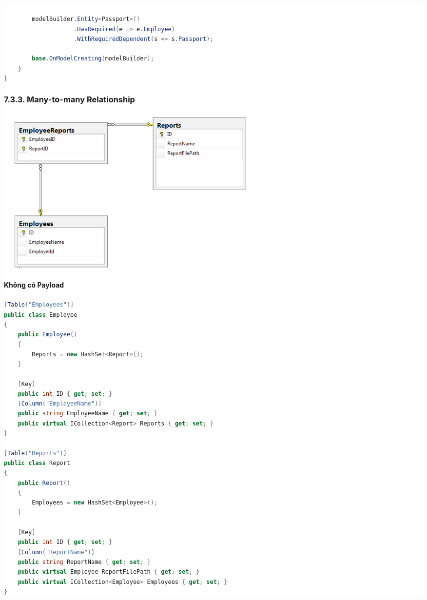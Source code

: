 ```csharp

        modelBuilder.Entity<Passport>()
                    .HasRequired(e => e.Employee)
                    .WithRequiredDependent(s => s.Passport);

        base.OnModelCreating(modelBuilder);
    }
}
```

### 7.3.3. Many-to-many Relationship

![](chap7img3.png)

#### Không có Payload

```csharp
[Table("Employees")]
public class Employee
{
    public Employee()
    {
        Reports = new HashSet<Report>();
    }

    [Key]
    public int ID { get; set; }
    [Column("EmployeeName")]
    public string EmployeeName { get; set; }
    public virtual ICollection<Report> Reports { get; set; }
}

[Table("Reports")]
public class Report
{
    public Report()
    {
        Employees = new HashSet<Employee>();
    }

    [Key]
    public int ID { get; set; }
    [Column("ReportName")]
    public string ReportName { get; set; }
    public virtual Employee ReportFilePath { get; set; }
    public virtual ICollection<Employee> Employees { get; set; }
}
```